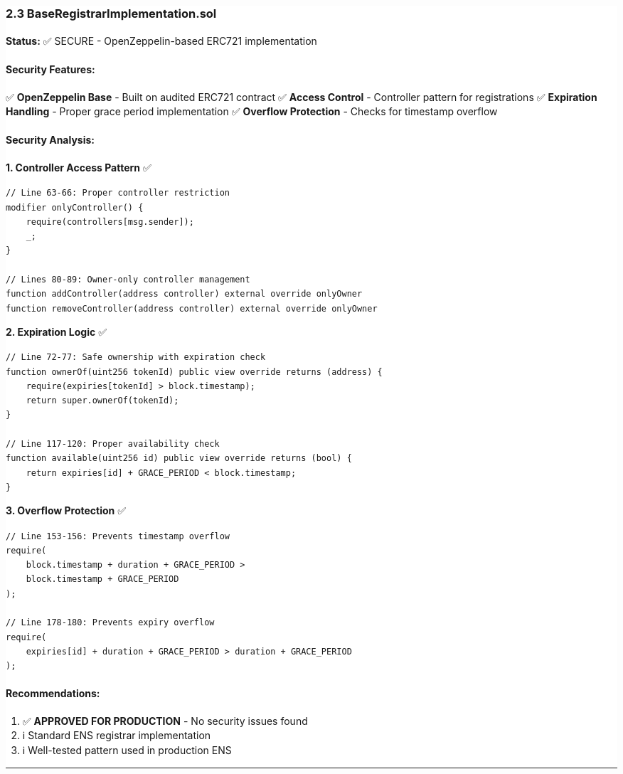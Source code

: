 ### 2.3 BaseRegistrarImplementation.sol

**Status:** ✅ SECURE - OpenZeppelin-based ERC721 implementation

#### Security Features:
✅ **OpenZeppelin Base** - Built on audited ERC721 contract
✅ **Access Control** - Controller pattern for registrations
✅ **Expiration Handling** - Proper grace period implementation
✅ **Overflow Protection** - Checks for timestamp overflow

#### Security Analysis:

**1. Controller Access Pattern** ✅
```solidity
// Line 63-66: Proper controller restriction
modifier onlyController() {
    require(controllers[msg.sender]);
    _;
}

// Lines 80-89: Owner-only controller management
function addController(address controller) external override onlyOwner
function removeController(address controller) external override onlyOwner
```

**2. Expiration Logic** ✅
```solidity
// Line 72-77: Safe ownership with expiration check
function ownerOf(uint256 tokenId) public view override returns (address) {
    require(expiries[tokenId] > block.timestamp);
    return super.ownerOf(tokenId);
}

// Line 117-120: Proper availability check
function available(uint256 id) public view override returns (bool) {
    return expiries[id] + GRACE_PERIOD < block.timestamp;
}
```

**3. Overflow Protection** ✅
```solidity
// Line 153-156: Prevents timestamp overflow
require(
    block.timestamp + duration + GRACE_PERIOD >
    block.timestamp + GRACE_PERIOD
);

// Line 178-180: Prevents expiry overflow
require(
    expiries[id] + duration + GRACE_PERIOD > duration + GRACE_PERIOD
);
```

#### Recommendations:
1. ✅ **APPROVED FOR PRODUCTION** - No security issues found
2. ℹ️ Standard ENS registrar implementation
3. ℹ️ Well-tested pattern used in production ENS

---